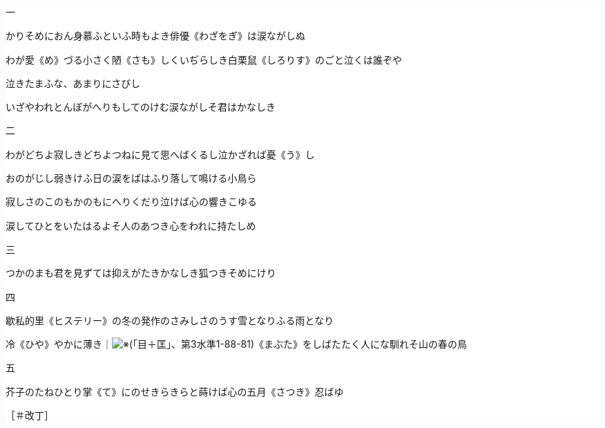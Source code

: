 


一



かりそめにおん身慕ふといふ時もよき俳優《わざをぎ》は涙ながしぬ



わが愛《め》づる小さく陋《さも》しくいぢらしき白栗鼠《しろりす》のごと泣くは誰ぞや





泣きたまふな、あまりにさびし







いざやわれとんぼがへりもしてのけむ涙ながしそ君はかなしき



二



わがどちよ寂しきどちよつねに見て思へばくるし泣かざれば憂《う》し



おのがじし弱きけふ日の涙をばはふり落して鳴ける小鳥ら



寂しさのこのもかのもにへりくだり泣けば心の響きこゆる



涙してひとをいたはるよそ人のあつき心をわれに持たしめ



三



つかのまも君を見ずては抑えがたきかなしき狐つきそめにけり



四



歇私的里《ヒステリー》の冬の発作のさみしさのうす雪となりふる雨となり



冷《ひや》やかに薄き｜![※(「目＋匡」、第3水準1-88-81)](https://www.aozora.gr.jp/cards/000106/files/../../../gaiji/1-88/1-88-81.png)《まぶた》をしばたたく人にな馴れそ山の春の鳥



五



芥子のたねひとり掌《て》にのせきらきらと蒔けば心の五月《さつき》忍ばゆ

［＃改丁］
